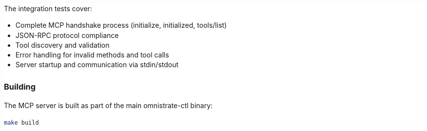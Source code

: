 The integration tests cover:
- Complete MCP handshake process (initialize, initialized, tools/list)
- JSON-RPC protocol compliance
- Tool discovery and validation
- Error handling for invalid methods and tool calls
- Server startup and communication via stdin/stdout

### Building

The MCP server is built as part of the main omnistrate-ctl binary:

```bash
make build
```
